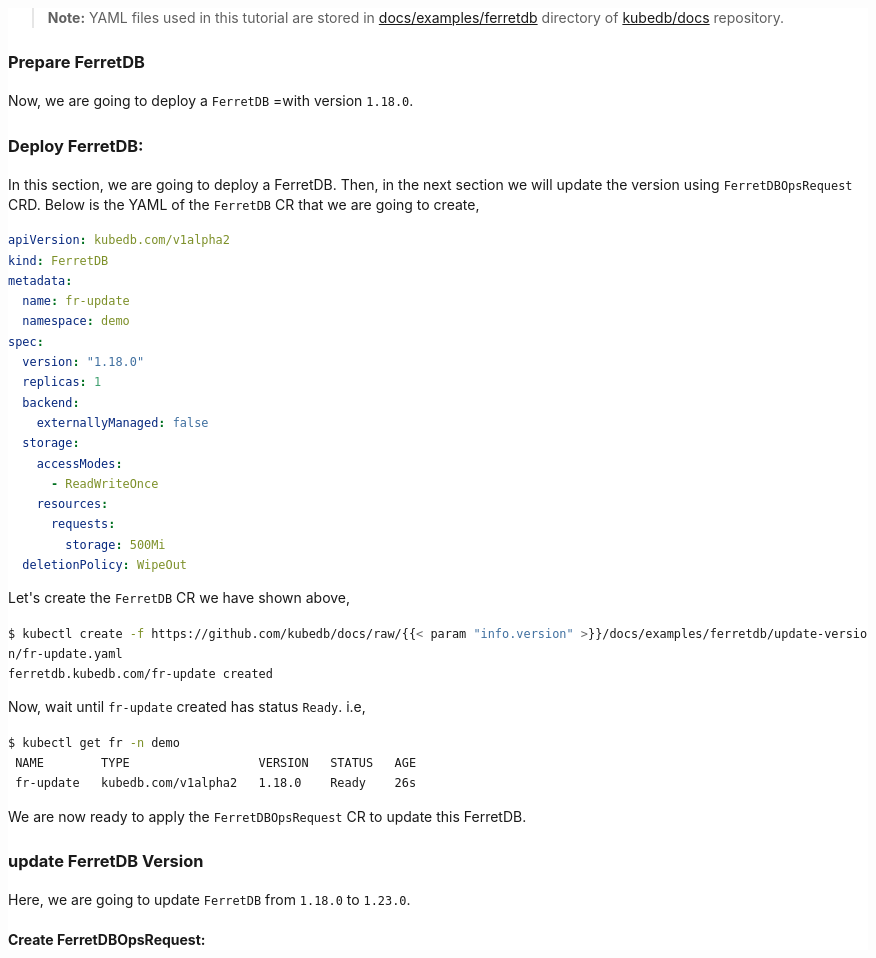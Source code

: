 > **Note:** YAML files used in this tutorial are stored in [docs/examples/ferretdb](/docs/v2025.3.20-rc.1/examples/ferretdb) directory of [kubedb/docs](https://github.com/kube/docs) repository.

### Prepare FerretDB

Now, we are going to deploy a `FerretDB` =with version `1.18.0`.

### Deploy FerretDB:

In this section, we are going to deploy a FerretDB. Then, in the next section we will update the version  using `FerretDBOpsRequest` CRD. Below is the YAML of the `FerretDB` CR that we are going to create,

```yaml
apiVersion: kubedb.com/v1alpha2
kind: FerretDB
metadata:
  name: fr-update
  namespace: demo
spec:
  version: "1.18.0"
  replicas: 1
  backend:
    externallyManaged: false
  storage:
    accessModes:
      - ReadWriteOnce
    resources:
      requests:
        storage: 500Mi
  deletionPolicy: WipeOut
```

Let's create the `FerretDB` CR we have shown above,

```bash
$ kubectl create -f https://github.com/kubedb/docs/raw/{{< param "info.version" >}}/docs/examples/ferretdb/update-version/fr-update.yaml
ferretdb.kubedb.com/fr-update created
```

Now, wait until `fr-update` created has status `Ready`. i.e,

```bash
$ kubectl get fr -n demo
 NAME        TYPE                  VERSION   STATUS   AGE
 fr-update   kubedb.com/v1alpha2   1.18.0    Ready    26s
```

We are now ready to apply the `FerretDBOpsRequest` CR to update this FerretDB.

### update FerretDB Version

Here, we are going to update `FerretDB` from `1.18.0` to `1.23.0`.

#### Create FerretDBOpsRequest:
